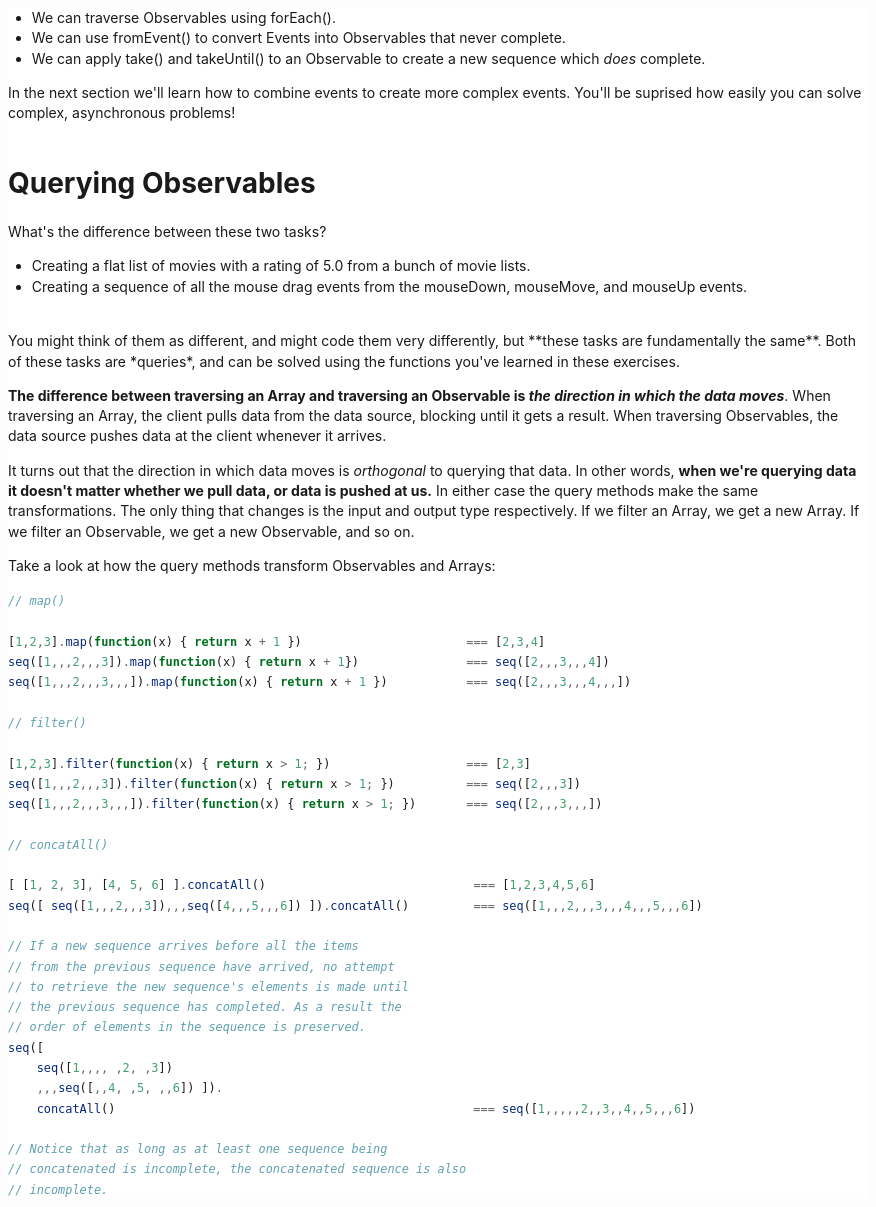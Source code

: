 - We can traverse Observables using forEach().
- We can use fromEvent() to convert Events into Observables that never complete.
- We can apply take() and takeUntil() to an Observable to create a new sequence which *does* complete.
  <br>

In the next section we'll learn how to combine events to create more complex events. You'll be suprised how easily you can solve complex, asynchronous problems!

# Querying Observables
What's the difference between these two tasks?
<br>

- Creating a flat list of movies with a rating of 5.0 from a bunch of movie lists.
- Creating a sequence of all the mouse drag events from the mouseDown, mouseMove, and mouseUp events.

<br>
You might think of them as different, and might code them very differently, but **these tasks are fundamentally the same**. Both of these tasks are *queries*, and can be solved using the functions you've learned in these exercises.

**The difference between traversing an Array and traversing an Observable is *the direction in which the data moves***. When traversing an Array, the client pulls data from the data source, blocking until it gets a result. When traversing Observables, the data source pushes data at the client whenever it arrives.

It turns out that the direction in which data moves is *orthogonal* to querying that data. In other words, **when we're querying data it doesn't matter whether we pull data, or data is pushed at us.** In either case the query methods make the same transformations. The only thing that changes is the input and output type respectively. If we filter an Array, we get a new Array. If we filter an Observable, we get a new Observable, and so on.

Take a look at how the query methods transform Observables and Arrays:
```javascript
// map()

[1,2,3].map(function(x) { return x + 1 })                       === [2,3,4]
seq([1,,,2,,,3]).map(function(x) { return x + 1})               === seq([2,,,3,,,4])
seq([1,,,2,,,3,,,]).map(function(x) { return x + 1 })           === seq([2,,,3,,,4,,,])

// filter()

[1,2,3].filter(function(x) { return x > 1; })                   === [2,3]
seq([1,,,2,,,3]).filter(function(x) { return x > 1; })          === seq([2,,,3])
seq([1,,,2,,,3,,,]).filter(function(x) { return x > 1; })       === seq([2,,,3,,,])

// concatAll()

[ [1, 2, 3], [4, 5, 6] ].concatAll()                             === [1,2,3,4,5,6]
seq([ seq([1,,,2,,,3]),,,seq([4,,,5,,,6]) ]).concatAll()         === seq([1,,,2,,,3,,,4,,,5,,,6])

// If a new sequence arrives before all the items
// from the previous sequence have arrived, no attempt
// to retrieve the new sequence's elements is made until
// the previous sequence has completed. As a result the
// order of elements in the sequence is preserved.
seq([
	seq([1,,,, ,2, ,3])
	,,,seq([,,4, ,5, ,,6]) ]).
	concatAll()                                                  === seq([1,,,,,2,,3,,4,,5,,,6])

// Notice that as long as at least one sequence being
// concatenated is incomplete, the concatenated sequence is also
// incomplete.
```